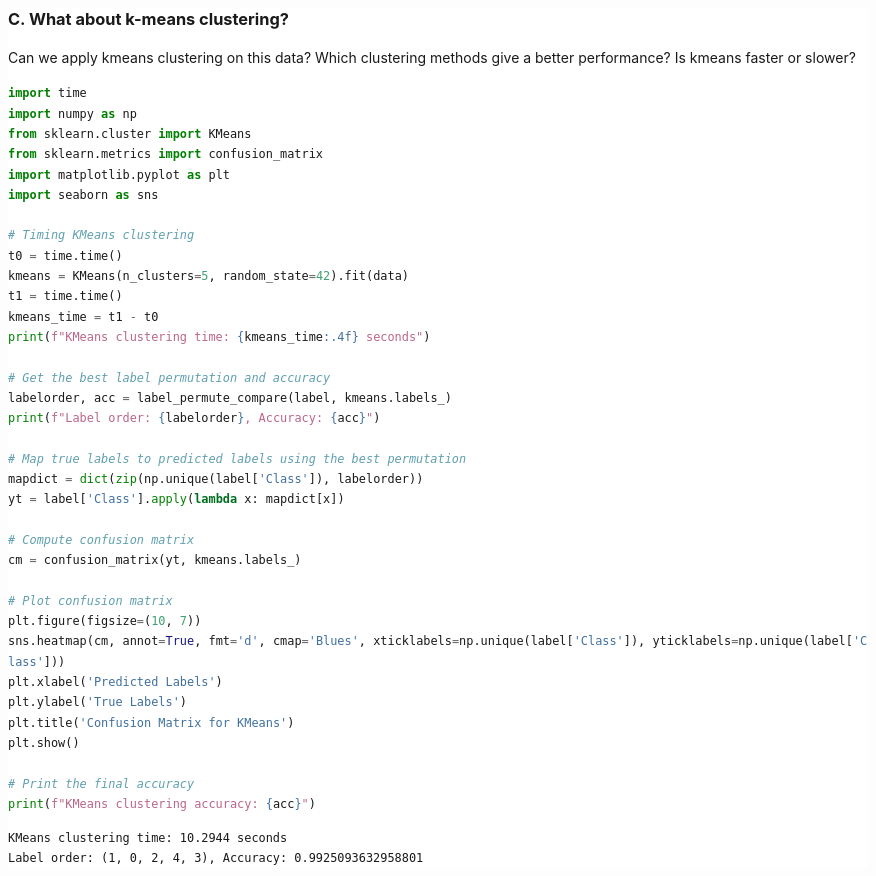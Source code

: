 
### C. What about k-means clustering?
Can we apply kmeans clustering on this data? Which clustering methods give a better performance? Is kmeans faster or slower?


```python
import time
import numpy as np
from sklearn.cluster import KMeans
from sklearn.metrics import confusion_matrix
import matplotlib.pyplot as plt
import seaborn as sns

# Timing KMeans clustering
t0 = time.time()
kmeans = KMeans(n_clusters=5, random_state=42).fit(data)
t1 = time.time()
kmeans_time = t1 - t0
print(f"KMeans clustering time: {kmeans_time:.4f} seconds")

# Get the best label permutation and accuracy
labelorder, acc = label_permute_compare(label, kmeans.labels_)
print(f"Label order: {labelorder}, Accuracy: {acc}")

# Map true labels to predicted labels using the best permutation
mapdict = dict(zip(np.unique(label['Class']), labelorder))
yt = label['Class'].apply(lambda x: mapdict[x])

# Compute confusion matrix
cm = confusion_matrix(yt, kmeans.labels_)

# Plot confusion matrix
plt.figure(figsize=(10, 7))
sns.heatmap(cm, annot=True, fmt='d', cmap='Blues', xticklabels=np.unique(label['Class']), yticklabels=np.unique(label['Class']))
plt.xlabel('Predicted Labels')
plt.ylabel('True Labels')
plt.title('Confusion Matrix for KMeans')
plt.show()

# Print the final accuracy
print(f"KMeans clustering accuracy: {acc}")
```

    KMeans clustering time: 10.2944 seconds
    Label order: (1, 0, 2, 4, 3), Accuracy: 0.9925093632958801



